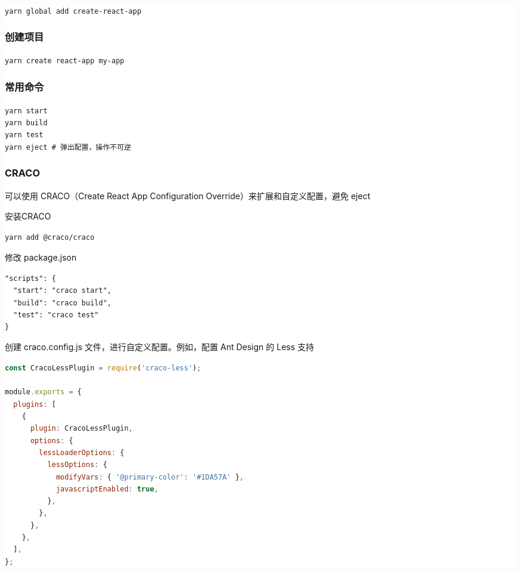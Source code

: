 ```shell
yarn global add create-react-app
```
### 创建项目

```shell
yarn create react-app my-app
```
### 常用命令

```shell
yarn start
yarn build
yarn test
yarn eject # 弹出配置，操作不可逆
```
### CRACO

可以使用 CRACO（Create React App Configuration Override）来扩展和自定义配置，避免 eject

安装CRACO

```shell
yarn add @craco/craco
```

修改 package.json
```shell
"scripts": {
  "start": "craco start",
  "build": "craco build",
  "test": "craco test"
}
```

创建 craco.config.js 文件，进行自定义配置。例如，配置 Ant Design 的 Less 支持

```js
const CracoLessPlugin = require('craco-less');

module.exports = {
  plugins: [
    {
      plugin: CracoLessPlugin,
      options: {
        lessLoaderOptions: {
          lessOptions: {
            modifyVars: { '@primary-color': '#1DA57A' },
            javascriptEnabled: true,
          },
        },
      },
    },
  ],
};
```
